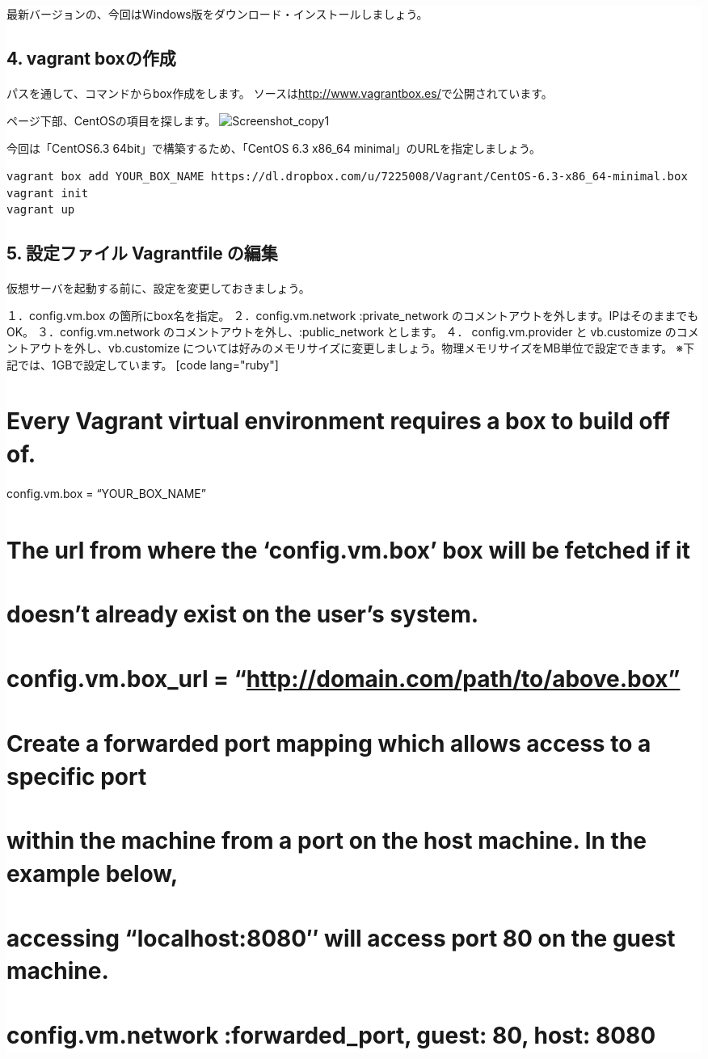 最新バージョンの、今回はWindows版をダウンロード・インストールしましょう。

## 4. <span class="GINGER_SOFATWARE_correct">vagrant</span> boxの作成

パスを通して、コマンドからbox作成をします。
ソースは<a href="http://www.vagrantbox.es/" target="_blank">http://www.vagrantbox.es/</a>で公開されています。

ページ下部、CentOSの項目を探します。
<img class="alignleft size-full wp-image-74" alt="Screenshot_copy1" src="http://labo.in-ception.com/wp-content/uploads/2013/07/Screenshot_copy1.png" width="732" height="92" /><br style="clear:both" />

今回は「CentOS6.3 64bit」で構築するため、「CentOS 6.3 x86_64 minimal」のURLを指定しましょう。

<pre class="lang:shell decode:1 " >vagrant box add YOUR_BOX_NAME https://dl.dropbox.com/u/7225008/Vagrant/CentOS-6.3-x86_64-minimal.box
vagrant init
vagrant up</pre>

## 5. 設定ファイル Vagrantfile の編集

仮想サーバを起動する前に、設定を変更しておきましょう。

１．config.vm.box の箇所にbox名を指定。
２．config.vm.network :private_network のコメントアウトを外します。IPはそのままでもOK。
３．config.vm.network のコメントアウトを外し、:public_network とします。
４． config.vm.provider と vb.customize のコメントアウトを外し、vb.customize については好みのメモリサイズに変更しましょう。物理メモリサイズをMB単位で設定できます。
※下記では、1GBで設定しています。
[code lang="ruby"]
# Every Vagrant virtual environment requires a box to build off of.
config.vm.box = “YOUR_BOX_NAME”

# The url from where the ‘config.vm.box’ box will be fetched if it
# doesn’t already exist on the user’s system.
# config.vm.box_url = “http://domain.com/path/to/above.box”

# Create a forwarded port mapping which allows access to a specific port
# within the machine from a port on the host machine. In the example below,
# accessing “localhost:8080″ will access port 80 on the guest machine.
# config.vm.network :forwarded_port, guest: 80, host: 8080
